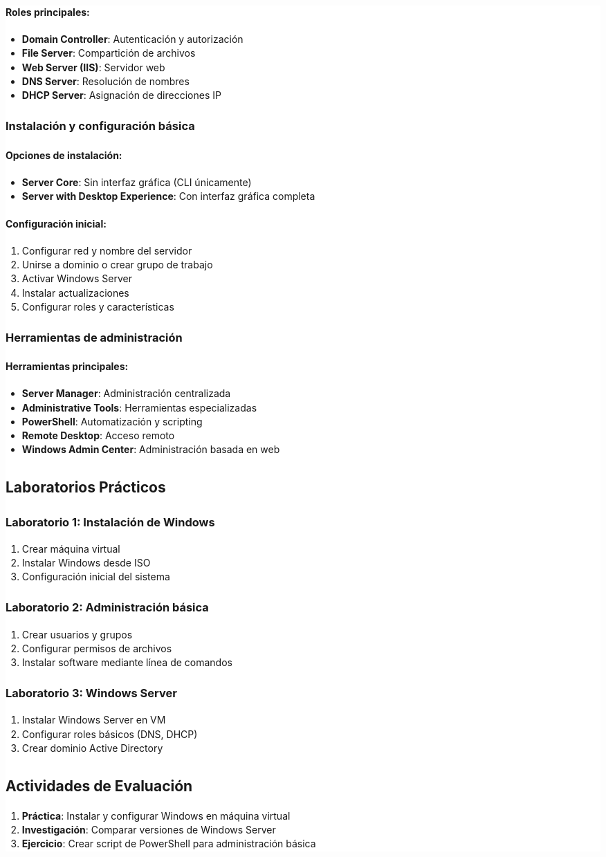 #### Roles principales:
- **Domain Controller**: Autenticación y autorización
- **File Server**: Compartición de archivos
- **Web Server (IIS)**: Servidor web
- **DNS Server**: Resolución de nombres
- **DHCP Server**: Asignación de direcciones IP

### Instalación y configuración básica

#### Opciones de instalación:
- **Server Core**: Sin interfaz gráfica (CLI únicamente)
- **Server with Desktop Experience**: Con interfaz gráfica completa

#### Configuración inicial:
1. Configurar red y nombre del servidor
2. Unirse a dominio o crear grupo de trabajo
3. Activar Windows Server
4. Instalar actualizaciones
5. Configurar roles y características

### Herramientas de administración

#### Herramientas principales:
- **Server Manager**: Administración centralizada
- **Administrative Tools**: Herramientas especializadas
- **PowerShell**: Automatización y scripting
- **Remote Desktop**: Acceso remoto
- **Windows Admin Center**: Administración basada en web

## Laboratorios Prácticos

### Laboratorio 1: Instalación de Windows
1. Crear máquina virtual
2. Instalar Windows desde ISO
3. Configuración inicial del sistema

### Laboratorio 2: Administración básica
1. Crear usuarios y grupos
2. Configurar permisos de archivos
3. Instalar software mediante línea de comandos

### Laboratorio 3: Windows Server
1. Instalar Windows Server en VM
2. Configurar roles básicos (DNS, DHCP)
3. Crear dominio Active Directory

## Actividades de Evaluación

1. **Práctica**: Instalar y configurar Windows en máquina virtual
2. **Investigación**: Comparar versiones de Windows Server
3. **Ejercicio**: Crear script de PowerShell para administración básica
